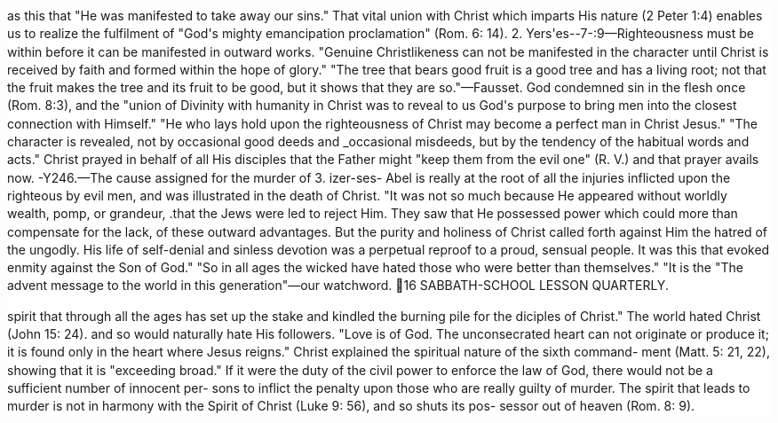 as this that "He was manifested to take away our sins."
That vital union with Christ which imparts His nature (2
Peter 1:4) enables us to realize the fulfilment of "God's
mighty emancipation proclamation" (Rom. 6: 14).
    2. Yers'es--7-:9—Righteousness must be within before it
can be manifested in outward works. "Genuine Christlikeness
can not be manifested in the character until Christ is received
by faith and formed within the hope of glory." "The tree
that bears good fruit is a good tree and has a living root;
not that the fruit makes the tree and its fruit to be good,
but it shows that they are so."—Fausset. God condemned sin
in the flesh once (Rom. 8:3), and the "union of Divinity with
humanity in Christ was to reveal to us God's purpose to bring
men into the closest connection with Himself." "He who
lays hold upon the righteousness of Christ may become a
perfect man in Christ Jesus." "The character is revealed,
not by occasional good deeds and _occasional misdeeds, but
by the tendency of the habitual words and acts." Christ
prayed in behalf of all His disciples that the Father might
"keep them from the evil one" (R. V.) and that prayer avails
now.
               -Y246.—The cause assigned for the murder of
    3. izer-ses-
Abel is really at the root of all the injuries inflicted upon the
righteous by evil men, and was illustrated in the death of
Christ. "It was not so much because He appeared without
worldly wealth, pomp, or grandeur, .that the Jews were led
to reject Him. They saw that He possessed power which
could more than compensate for the lack, of these outward
advantages. But the purity and holiness of Christ called
 forth against Him the hatred of the ungodly. His life
of self-denial and sinless devotion was a perpetual reproof
 to a proud, sensual people. It was this that evoked enmity
 against the Son of God." "So in all ages the wicked have
 hated those who were better than themselves." "It is the
"The advent message to the world in this generation"—our
                       watchword.
16         SABBATH-SCHOOL LESSON QUARTERLY.

spirit that through all the ages has set up the stake and
kindled the burning pile for the diciples of Christ." The
world hated Christ (John 15: 24). and so would naturally
hate His followers. "Love is of God. The unconsecrated
heart can not originate or produce it; it is found only in the
heart where Jesus reigns."
    Christ explained the spiritual nature of the sixth command-
ment (Matt. 5: 21, 22), showing that it is "exceeding broad."
If it were the duty of the civil power to enforce the law of
God, there would not be a sufficient number of innocent per-
sons to inflict the penalty upon those who are really guilty of
murder. The spirit that leads to murder is not in harmony
with the Spirit of Christ (Luke 9: 56), and so shuts its pos-
sessor out of heaven (Rom. 8: 9).
